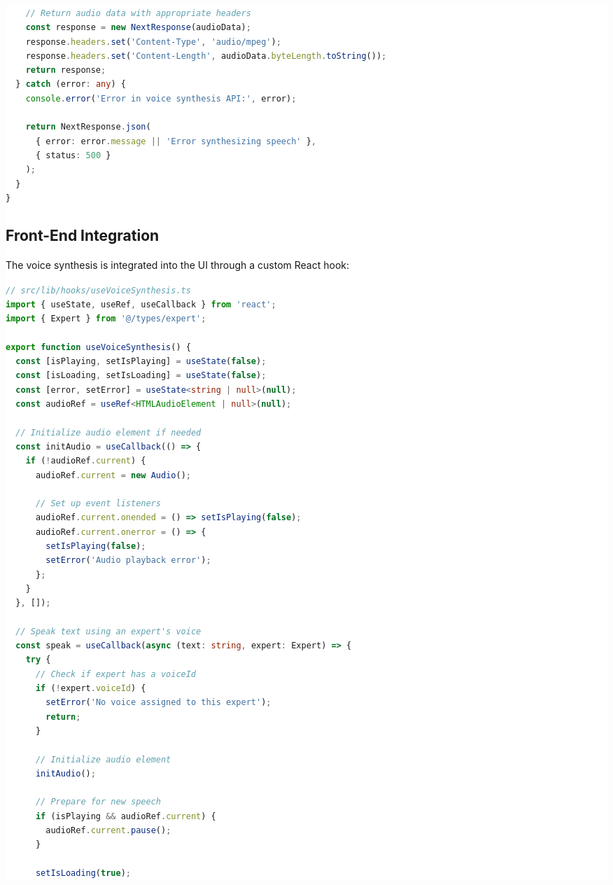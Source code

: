 ```typescript
    // Return audio data with appropriate headers
    const response = new NextResponse(audioData);
    response.headers.set('Content-Type', 'audio/mpeg');
    response.headers.set('Content-Length', audioData.byteLength.toString());
    return response;
  } catch (error: any) {
    console.error('Error in voice synthesis API:', error);
    
    return NextResponse.json(
      { error: error.message || 'Error synthesizing speech' },
      { status: 500 }
    );
  }
}
```

## Front-End Integration

The voice synthesis is integrated into the UI through a custom React hook:

```typescript
// src/lib/hooks/useVoiceSynthesis.ts
import { useState, useRef, useCallback } from 'react';
import { Expert } from '@/types/expert';

export function useVoiceSynthesis() {
  const [isPlaying, setIsPlaying] = useState(false);
  const [isLoading, setIsLoading] = useState(false);
  const [error, setError] = useState<string | null>(null);
  const audioRef = useRef<HTMLAudioElement | null>(null);
  
  // Initialize audio element if needed
  const initAudio = useCallback(() => {
    if (!audioRef.current) {
      audioRef.current = new Audio();
      
      // Set up event listeners
      audioRef.current.onended = () => setIsPlaying(false);
      audioRef.current.onerror = () => {
        setIsPlaying(false);
        setError('Audio playback error');
      };
    }
  }, []);
  
  // Speak text using an expert's voice
  const speak = useCallback(async (text: string, expert: Expert) => {
    try {
      // Check if expert has a voiceId
      if (!expert.voiceId) {
        setError('No voice assigned to this expert');
        return;
      }
      
      // Initialize audio element
      initAudio();
      
      // Prepare for new speech
      if (isPlaying && audioRef.current) {
        audioRef.current.pause();
      }
      
      setIsLoading(true);
```